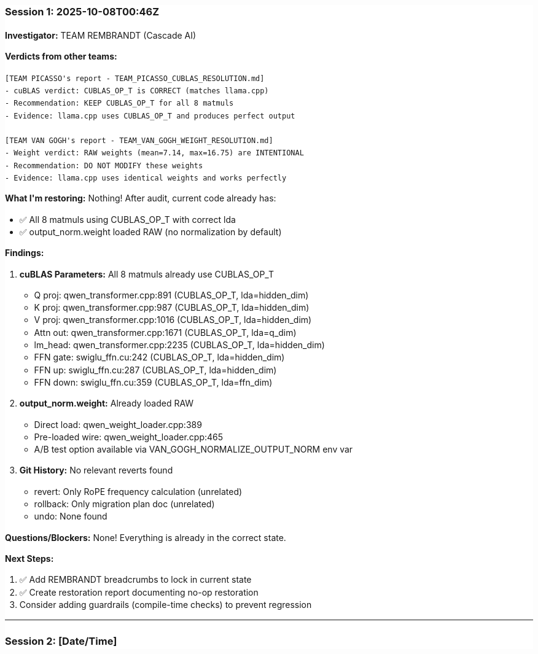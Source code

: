 ### Session 1: 2025-10-08T00:46Z

**Investigator:** TEAM REMBRANDT (Cascade AI)

**Verdicts from other teams:**
```
[TEAM PICASSO's report - TEAM_PICASSO_CUBLAS_RESOLUTION.md]
- cuBLAS verdict: CUBLAS_OP_T is CORRECT (matches llama.cpp)
- Recommendation: KEEP CUBLAS_OP_T for all 8 matmuls
- Evidence: llama.cpp uses CUBLAS_OP_T and produces perfect output

[TEAM VAN GOGH's report - TEAM_VAN_GOGH_WEIGHT_RESOLUTION.md]
- Weight verdict: RAW weights (mean=7.14, max=16.75) are INTENTIONAL
- Recommendation: DO NOT MODIFY these weights
- Evidence: llama.cpp uses identical weights and works perfectly
```

**What I'm restoring:**
Nothing! After audit, current code already has:
- ✅ All 8 matmuls using CUBLAS_OP_T with correct lda
- ✅ output_norm.weight loaded RAW (no normalization by default)

**Findings:**
1. **cuBLAS Parameters:** All 8 matmuls already use CUBLAS_OP_T
   - Q proj: qwen_transformer.cpp:891 (CUBLAS_OP_T, lda=hidden_dim)
   - K proj: qwen_transformer.cpp:987 (CUBLAS_OP_T, lda=hidden_dim)
   - V proj: qwen_transformer.cpp:1016 (CUBLAS_OP_T, lda=hidden_dim)
   - Attn out: qwen_transformer.cpp:1671 (CUBLAS_OP_T, lda=q_dim)
   - lm_head: qwen_transformer.cpp:2235 (CUBLAS_OP_T, lda=hidden_dim)
   - FFN gate: swiglu_ffn.cu:242 (CUBLAS_OP_T, lda=hidden_dim)
   - FFN up: swiglu_ffn.cu:287 (CUBLAS_OP_T, lda=hidden_dim)
   - FFN down: swiglu_ffn.cu:359 (CUBLAS_OP_T, lda=ffn_dim)

2. **output_norm.weight:** Already loaded RAW
   - Direct load: qwen_weight_loader.cpp:389
   - Pre-loaded wire: qwen_weight_loader.cpp:465
   - A/B test option available via VAN_GOGH_NORMALIZE_OUTPUT_NORM env var

3. **Git History:** No relevant reverts found
   - revert: Only RoPE frequency calculation (unrelated)
   - rollback: Only migration plan doc (unrelated)
   - undo: None found

**Questions/Blockers:**
None! Everything is already in the correct state.

**Next Steps:**
1. ✅ Add REMBRANDT breadcrumbs to lock in current state
2. ✅ Create restoration report documenting no-op restoration
3. Consider adding guardrails (compile-time checks) to prevent regression

---

### Session 2: [Date/Time]
